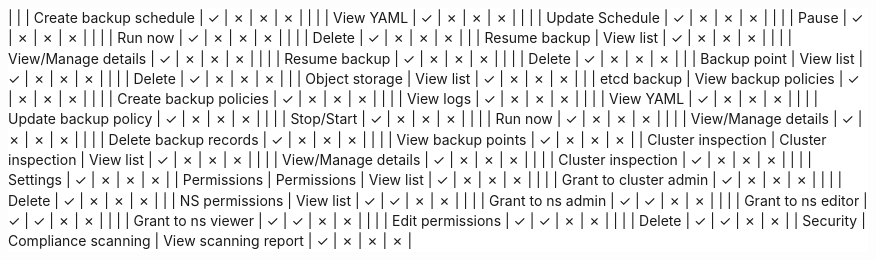 |  |  | Create backup schedule       | &check;       | &cross;   | &cross;       | &cross;   |
|  |  | View YAML             | &check;       | &cross;   | &cross;       | &cross;   |
|  |  | Update Schedule           | &check;       | &cross;   | &cross;       | &cross;   |
|  |  | Pause    | &check;       | &cross;   | &cross;       | &cross;   |
|  |  | Run now  | &check;       | &cross;   | &cross;       | &cross;   |
|  |  | Delete   | &check;       | &cross;   | &cross;       | &cross;   |
|  | Resume backup    | View list             | &check;       | &cross;   | &cross;       | &cross;   |
|  |  | View/Manage details   | &check;       | &cross;   | &cross;       | &cross;   |
|  |  | Resume backup         | &check;       | &cross;   | &cross;       | &cross;   |
|  |  | Delete   | &check;       | &cross;   | &cross;       | &cross;   |
|  | Backup point  | View list             | &check;       | &cross;   | &cross;       | &cross;   |
|  |  | Delete   | &check;       | &cross;   | &cross;       | &cross;   |
|  | Object storage   | View list             | &check;       | &cross;   | &cross;       | &cross;   |
|  | etcd backup   | View backup policies  | &check;       | &cross;   | &cross;       | &cross;   |
|  |  | Create backup policies       | &check;       | &cross;   | &cross;       | &cross;   |
|  |  | View logs             | &check;       | &cross;   | &cross;       | &cross;   |
|  |  | View YAML             | &check;       | &cross;   | &cross;       | &cross;   |
|  |  | Update backup policy  | &check;       | &cross;   | &cross;       | &cross;   |
|  |  | Stop/Start            | &check;       | &cross;   | &cross;       | &cross;   |
|  |  | Run now  | &check;       | &cross;   | &cross;       | &cross;   |
|  |  | View/Manage details   | &check;       | &cross;   | &cross;       | &cross;   |
|  |  | Delete backup records | &check;       | &cross;   | &cross;       | &cross;   |
|  |  | View backup points    | &check;       | &cross;   | &cross;       | &cross;   |
| Cluster inspection            | Cluster inspection            | View list             | &check;       | &cross;   | &cross;       | &cross;   |
|  |  | View/Manage details   | &check;       | &cross;   | &cross;       | &cross;   |
|  |  | Cluster inspection    | &check;       | &cross;   | &cross;       | &cross;   |
|  |  | Settings | &check;       | &cross;   | &cross;       | &cross;   |
| Permissions   | Permissions   | View list             | &check;       | &cross;   | &cross;       | &cross;   |
|  |  | Grant to cluster admin       | &check;       | &cross;   | &cross;       | &cross;   |
|  |  | Delete   | &check;       | &cross;   | &cross;       | &cross;   |
|  | NS permissions   | View list             | &check;       | &check;   | &cross;       | &cross;   |
|  |  | Grant to ns admin     | &check;       | &check;   | &cross;       | &cross;   |
|  |  | Grant to ns editor      | &check;       | &check;   | &cross;       | &cross;   |
|  |  | Grant to ns viewer      | &check;       | &check;   | &cross;       | &cross;   |
|  |  | Edit permissions      | &check;       | &check;   | &cross;       | &cross;   |
|  |  | Delete   | &check;       | &check;   | &cross;       | &cross;   |
| Security      | Compliance scanning           | View scanning report  | &check;       | &cross;   | &cross;       | &cross;   |